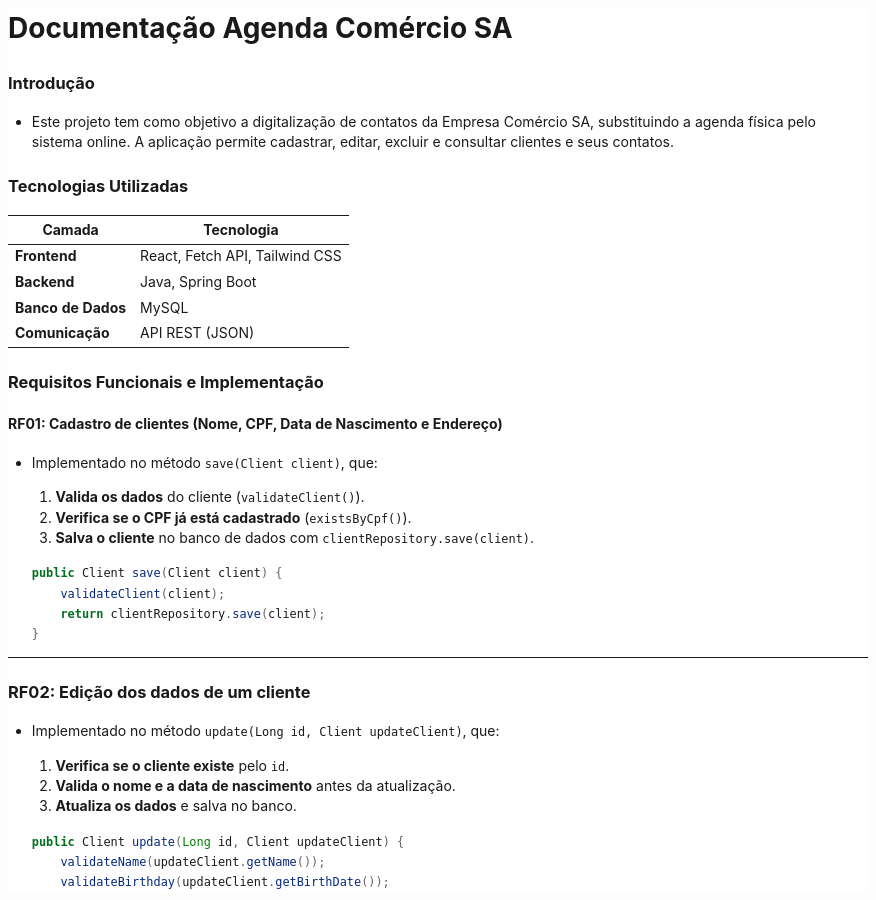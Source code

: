 # Documentação Agenda Comércio SA

### **Introdução**

- Este projeto tem como objetivo a digitalização de contatos da Empresa Comércio SA, substituindo a agenda física pelo sistema online. A aplicação permite cadastrar, editar, excluir e consultar clientes e seus contatos.

### **Tecnologias Utilizadas**

| Camada | Tecnologia |
| --- | --- |
| **Frontend** | React, Fetch API, Tailwind CSS |
| **Backend** | Java, Spring Boot |
| **Banco de Dados** | MySQL |
| **Comunicação** | API REST (JSON) |

### **Requisitos Funcionais e Implementação**

#### **RF01: Cadastro de clientes (Nome, CPF, Data de Nascimento e Endereço)**

- Implementado no método `save(Client client)`, que:
    1. **Valida os dados** do cliente (`validateClient()`).
    2. **Verifica se o CPF já está cadastrado** (`existsByCpf()`).
    3. **Salva o cliente** no banco de dados com `clientRepository.save(client)`.
    
    ```java
    public Client save(Client client) {
        validateClient(client);
        return clientRepository.save(client);
    }
    
    ```
    

---

### **RF02: Edição dos dados de um cliente**

- Implementado no método `update(Long id, Client updateClient)`, que:
    1. **Verifica se o cliente existe** pelo `id`.
    2. **Valida o nome e a data de nascimento** antes da atualização.
    3. **Atualiza os dados** e salva no banco.
    
    ```java
    public Client update(Long id, Client updateClient) {
        validateName(updateClient.getName());
        validateBirthday(updateClient.getBirthDate());
    